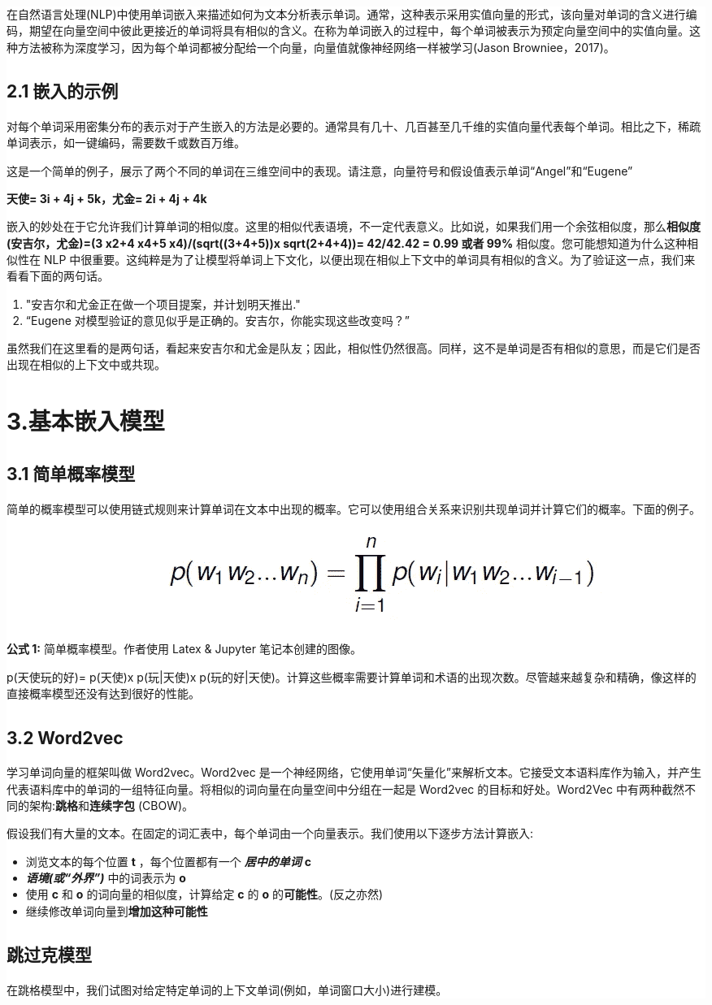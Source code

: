 在自然语言处理(NLP)中使用单词嵌入来描述如何为文本分析表示单词。通常，这种表示采用实值向量的形式，该向量对单词的含义进行编码，期望在向量空间中彼此更接近的单词将具有相似的含义。在称为单词嵌入的过程中，每个单词被表示为预定向量空间中的实值向量。这种方法被称为深度学习，因为每个单词都被分配给一个向量，向量值就像神经网络一样被学习(Jason Browniee，2017)。

## 2.1 嵌入的示例

对每个单词采用密集分布的表示对于产生嵌入的方法是必要的。通常具有几十、几百甚至几千维的实值向量代表每个单词。相比之下，稀疏单词表示，如一键编码，需要数千或数百万维。

这是一个简单的例子，展示了两个不同的单词在三维空间中的表现。请注意，向量符号和假设值表示单词“Angel”和“Eugene”

**天使= 3i + 4j + 5k，尤金= 2i + 4j + 4k**

嵌入的妙处在于它允许我们计算单词的相似度。这里的相似代表语境，不一定代表意义。比如说，如果我们用一个余弦相似度，那么**相似度(安吉尔，尤金)=(3 x2+4 x4+5 x4)/(sqrt((3+4+5))x sqrt(2+4+4))= 42/42.42 = 0.99 或者 99%** 相似度。您可能想知道为什么这种相似性在 NLP 中很重要。这纯粹是为了让模型将单词上下文化，以便出现在相似上下文中的单词具有相似的含义。为了验证这一点，我们来看看下面的两句话。

1.  "安吉尔和尤金正在做一个项目提案，并计划明天推出."
2.  “Eugene 对模型验证的意见似乎是正确的。安吉尔，你能实现这些改变吗？”

虽然我们在这里看的是两句话，看起来安吉尔和尤金是队友；因此，相似性仍然很高。同样，这不是单词是否有相似的意思，而是它们是否出现在相似的上下文中或共现。

# 3.基本嵌入模型

## 3.1 简单概率模型

简单的概率模型可以使用链式规则来计算单词在文本中出现的概率。它可以使用组合关系来识别共现单词并计算它们的概率。下面的例子。

![](img/85312ef363cbd617917234797f2af54f.png)

**公式 1:** 简单概率模型。作者使用 Latex & Jupyter 笔记本创建的图像。

p(天使玩的好)= p(天使)x p(玩|天使)x p(玩的好|天使)。计算这些概率需要计算单词和术语的出现次数。尽管越来越复杂和精确，像这样的直接概率模型还没有达到很好的性能。

## 3.2 Word2vec

学习单词向量的框架叫做 Word2vec。Word2vec 是一个神经网络，它使用单词“矢量化”来解析文本。它接受文本语料库作为输入，并产生代表语料库中的单词的一组特征向量。将相似的词向量在向量空间中分组在一起是 Word2vec 的目标和好处。Word2Vec 中有两种截然不同的架构:**跳格**和**连续字包** (CBOW)。

假设我们有大量的文本。在固定的词汇表中，每个单词由一个向量表示。我们使用以下逐步方法计算嵌入:

*   浏览文本的每个位置 **t** ，每个位置都有一个 ***居中的单词*** **c**
*   ***语境(或“外界”)*** 中的词表示为 **o**
*   使用 **c** 和 **o** 的词向量的相似度，计算给定 **c** 的 **o** 的**可能性**。(反之亦然)
*   继续修改单词向量到**增加这种可能性**

## 跳过克模型

在跳格模型中，我们试图对给定特定单词的上下文单词(例如，单词窗口大小)进行建模。
